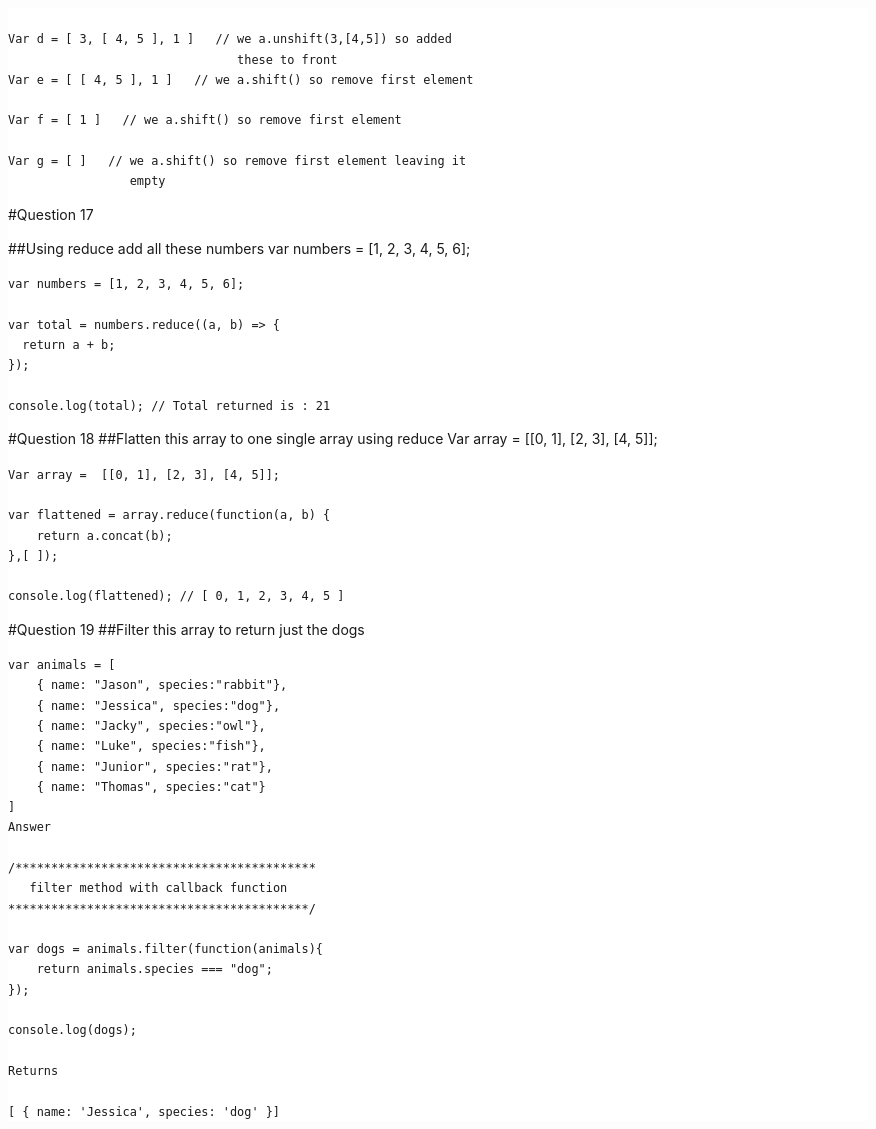 ```

Var d = [ 3, [ 4, 5 ], 1 ]   // we a.unshift(3,[4,5]) so added  
                                these to front
Var e = [ [ 4, 5 ], 1 ]   // we a.shift() so remove first element

Var f = [ 1 ]   // we a.shift() so remove first element

Var g = [ ]   // we a.shift() so remove first element leaving it
                 empty        
```


#Question 17

##Using reduce add all these numbers
 var numbers = [1, 2, 3, 4, 5, 6];

```
var numbers = [1, 2, 3, 4, 5, 6];

var total = numbers.reduce((a, b) => {
  return a + b;
});

console.log(total); // Total returned is : 21
```

#Question 18
##Flatten this array to one single array using reduce
Var array =  [[0, 1], [2, 3], [4, 5]];

```
Var array =  [[0, 1], [2, 3], [4, 5]];

var flattened = array.reduce(function(a, b) {
    return a.concat(b);
},[ ]);

console.log(flattened); // [ 0, 1, 2, 3, 4, 5 ]
```

#Question 19
##Filter this array to return just the dogs

```
var animals = [
    { name: "Jason", species:"rabbit"},
    { name: "Jessica", species:"dog"},
    { name: "Jacky", species:"owl"},
    { name: "Luke", species:"fish"},
    { name: "Junior", species:"rat"},
    { name: "Thomas", species:"cat"}
]
Answer

/******************************************
   filter method with callback function
******************************************/

var dogs = animals.filter(function(animals){
    return animals.species === "dog";
});

console.log(dogs);

Returns

[ { name: 'Jessica', species: 'dog' }]
```